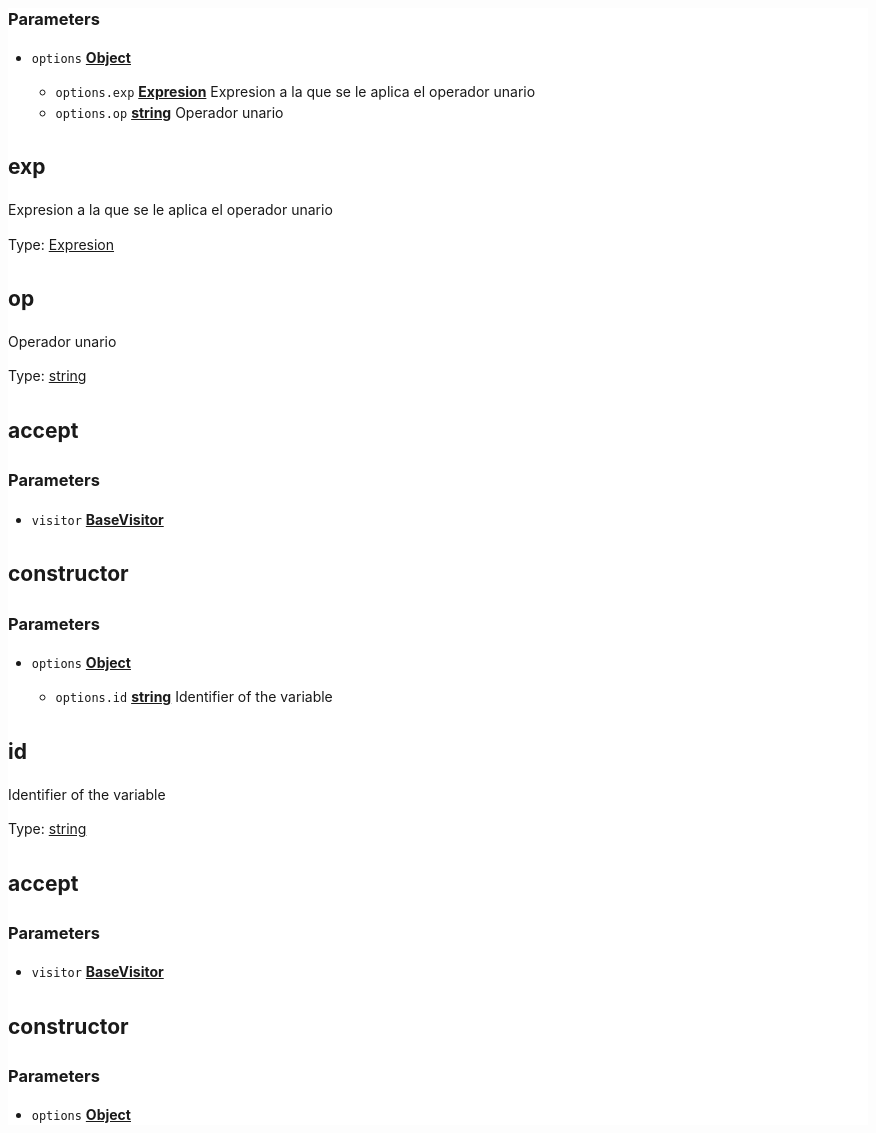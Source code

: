 ### Parameters

*   `options` **[Object][524]**&#x20;

    *   `options.exp` **[Expresion][4]** Expresion a la que se le aplica el operador unario
    *   `options.op` **[string][526]** Operador unario

## exp

Expresion a la que se le aplica el operador unario

Type: [Expresion][4]

## op

Operador unario

Type: [string][526]

## accept

### Parameters

*   `visitor` **[BaseVisitor][348]**&#x20;

## constructor

### Parameters

*   `options` **[Object][524]**&#x20;

    *   `options.id` **[string][526]** Identifier of the variable

## id

Identifier of the variable

Type: [string][526]

## accept

### Parameters

*   `visitor` **[BaseVisitor][348]**&#x20;

## constructor

### Parameters

*   `options` **[Object][524]**&#x20;


[1]: #pegresult
[2]: #location
[3]: #properties
[4]: #expresion
[5]: #parameters
[6]: #location-1
[7]: #accept
[8]: #parameters-1
[9]: #constructor
[10]: #parameters-2
[11]: #value
[12]: #type
[13]: #accept-1
[14]: #parameters-3
[15]: #constructor-1
[16]: #parameters-4
[17]: #exp
[18]: #accept-2
[19]: #parameters-5
[20]: #constructor-2
[21]: #parameters-6
[22]: #izq
[23]: #der
[24]: #op
[25]: #accept-3
[26]: #parameters-7
[27]: #constructor-3
[28]: #parameters-8
[29]: #exp-1
[30]: #accept-4
[31]: #parameters-9
[32]: #constructor-4
[33]: #parameters-10
[34]: #izq-1
[35]: #der-1
[36]: #op-1
[37]: #accept-5
[38]: #parameters-11
[39]: #constructor-5
[40]: #parameters-12
[41]: #izq-2
[42]: #der-2
[43]: #op-2
[44]: #accept-6
[45]: #parameters-13
[46]: #constructor-6
[47]: #parameters-14
[48]: #izq-3
[49]: #der-3
[50]: #op-3
[51]: #accept-7
[52]: #parameters-15
[53]: #constructor-7
[54]: #parameters-16
[55]: #exp-2
[56]: #op-4
[57]: #accept-8
[58]: #parameters-17
[59]: #constructor-8
[60]: #parameters-18
[61]: #id
[62]: #accept-9
[63]: #parameters-19
[64]: #constructor-9
[65]: #parameters-20
[66]: #id-1
[67]: #type-1
[68]: #value-1
[69]: #accept-10
[70]: #parameters-21
[71]: #constructor-10
[72]: #parameters-22
[73]: #statements
[74]: #accept-11
[75]: #parameters-23
[76]: #constructor-11
[77]: #parameters-24
[78]: #o
[79]: #accept-12
[80]: #parameters-25
[81]: #constructor-12
[82]: #parameters-26
[83]: #id-2
[84]: #op-5
[85]: #assi
[86]: #accept-13
[87]: #parameters-27
[88]: #constructor-13
[89]: #parameters-28
[90]: #condition
[91]: #trueexp
[92]: #falseexp
[93]: #accept-14
[94]: #parameters-29
[95]: #constructor-14
[96]: #parameters-30
[97]: #cond
[98]: #stmttrue
[99]: #stmtfalse
[100]: #accept-15
[101]: #parameters-31
[102]: #constructor-15
[103]: #parameters-32
[104]: #cond-1
[105]: #stmt
[106]: #accept-16
[107]: #parameters-33
[108]: #constructor-16
[109]: #parameters-34
[110]: #id-3
[111]: #op-6
[112]: #accept-17
[113]: #parameters-35
[114]: #constructor-17
[115]: #parameters-36
[116]: #init
[117]: #cond-2
[118]: #inc
[119]: #stmt-1
[120]: #accept-18
[121]: #parameters-37
[122]: #constructor-18
[123]: #parameters-38
[124]: #accept-19
[125]: #parameters-39
[126]: #constructor-19
[127]: #parameters-40
[128]: #accept-20
[129]: #parameters-41
[130]: #constructor-20
[131]: #parameters-42
[132]: #exp-3
[133]: #accept-21
[134]: #parameters-43
[135]: #constructor-21
[136]: #parameters-44
[137]: #exp-4
[138]: #cases
[139]: #def
[140]: #accept-22
[141]: #parameters-45
[142]: #constructor-22
[143]: #parameters-46
[144]: #id-4
[145]: #type-2
[146]: #size
[147]: #values
[148]: #accept-23
[149]: #parameters-47
[150]: #constructor-23
[151]: #parameters-48
[152]: #callee
[153]: #args
[154]: #accept-24
[155]: #parameters-49
[156]: #constructor-24
[157]: #parameters-50
[158]: #id-5
[159]: #index
[160]: #accept-25
[161]: #parameters-51
[162]: #constructor-25
[163]: #parameters-52
[164]: #id-6
[165]: #exp-5
[166]: #accept-26
[167]: #parameters-53
[168]: #constructor-26
[169]: #parameters-54
[170]: #id-7
[171]: #accept-27
[172]: #parameters-55
[173]: #constructor-27
[174]: #parameters-56
[175]: #id-8
[176]: #accept-28
[177]: #parameters-57
[178]: #constructor-28
[179]: #parameters-58
[180]: #id-9
[181]: #index-1
[182]: #op-7
[183]: #assi-1
[184]: #accept-29
[185]: #parameters-59
[186]: #constructor-29
[187]: #parameters-60
[188]: #type-3
[189]: #dimensions
[190]: #id-10
[191]: #values-1
[192]: #newdimensions
[193]: #accept-30
[194]: #parameters-61
[195]: #constructor-30
[196]: #parameters-62
[197]: #id-11
[198]: #indexes
[199]: #accept-31
[200]: #parameters-63
[201]: #constructor-31
[202]: #parameters-64
[203]: #id-12
[204]: #indexes-1
[205]: #op-8
[206]: #assi-2
[207]: #accept-32
[208]: #parameters-65
[209]: #constructor-32
[210]: #parameters-66
[211]: #type-4
[212]: #id-13
[213]: #params
[214]: #block
[215]: #accept-33
[216]: #parameters-67
[217]: #constructor-33
[218]: #parameters-68
[219]: #type-5
[220]: #id-14
[221]: #id2
[222]: #stmt-2
[223]: #accept-34
[224]: #parameters-69
[225]: #constructor-34
[226]: #parameters-70
[227]: #id-15
[228]: #fields
[229]: #accept-35
[230]: #parameters-71
[231]: #constructor-35
[232]: #parameters-72
[233]: #id-16
[234]: #id2-1
[235]: #idstruct
[236]: #values-2
[237]: #accept-36
[238]: #parameters-73
[239]: #constructor-36
[240]: #parameters-74
[241]: #id-17
[242]: #id2-2
[243]: #index-2
[244]: #accept-37
[245]: #parameters-75
[246]: #constructor-37
[247]: #parameters-76
[248]: #id-18
[249]: #attribute
[250]: #op-9
[251]: #assi-3
[252]: #accept-38
[253]: #parameters-77
[254]: #constructor-38
[255]: #parameters-78
[256]: #exp-6
[257]: #accept-39
[258]: #parameters-79
[259]: #prevcontinue
[260]: #visitliteral
[261]: #parameters-80
[262]: #visitprint
[263]: #parameters-81
[264]: #visitarithmetic
[265]: #parameters-82
[266]: #visitgrouping
[267]: #parameters-83
[268]: #visitrelational
[269]: #parameters-84
[270]: #visitigualation
[271]: #parameters-85
[272]: #visitlogical
[273]: #parameters-86
[274]: #visitunario
[275]: #parameters-87
[276]: #visitvariablevalue
[277]: #parameters-88
[278]: #visitvariabledeclaration
[279]: #parameters-89
[280]: #visitblock
[281]: #parameters-90
[282]: #visitopsentence
[283]: #parameters-91
[284]: #visitvariableassign
[285]: #parameters-92
[286]: #visitternaryop
[287]: #parameters-93
[288]: #visitifnode
[289]: #parameters-94
[290]: #visitwhilenode
[291]: #parameters-95
[292]: #visitincrementdecrement
[293]: #parameters-96
[294]: #visitforloop
[295]: #parameters-97
[296]: #visitbreaknode
[297]: #parameters-98
[298]: #visitcontinuenode
[299]: #parameters-99
[300]: #visitreturnnode
[301]: #parameters-100
[302]: #visitswitchnode
[303]: #parameters-101
[304]: #visitvectordeclaration
[305]: #parameters-102
[306]: #visitcallnode
[307]: #parameters-103
[308]: #visitarrayaccess
[309]: #parameters-104
[310]: #visitindexof
[311]: #parameters-105
[312]: #visitjoin
[313]: #parameters-106
[314]: #visitlength
[315]: #parameters-107
[316]: #visitvectorassign
[317]: #parameters-108
[318]: #visitmatrixdeclaration
[319]: #parameters-109
[320]: #visitmatrixaccess
[321]: #parameters-110
[322]: #visitmatrixassign
[323]: #parameters-111
[324]: #visitfuncdeclaration
[325]: #parameters-112
[326]: #visitforeach
[327]: #parameters-113
[328]: #visitstructnode
[329]: #parameters-114
[330]: #visitstructinstance
[331]: #parameters-115
[332]: #visitstructaccess
[333]: #parameters-116
[334]: #visitstructassign
[335]: #parameters-117
[336]: #visitobjectkeys
[337]: #parameters-118
[338]: #constructor-39
[339]: #parameters-119
[340]: #setvariable
[341]: #parameters-120
[342]: #getvariable
[343]: #parameters-121
[344]: #assignvariable
[345]: #parameters-122
[346]: #setorupdatevariable
[347]: #parameters-123
[348]: #basevisitor
[349]: #visitexpresion
[350]: #parameters-124
[351]: #visitliteral-1
[352]: #parameters-125
[353]: #visitprint-1
[354]: #parameters-126
[355]: #visitarithmetic-1
[356]: #parameters-127
[357]: #visitgrouping-1
[358]: #parameters-128
[359]: #visitrelational-1
[360]: #parameters-129
[361]: #visitigualation-1
[362]: #parameters-130
[363]: #visitlogical-1
[364]: #parameters-131
[365]: #visitunario-1
[366]: #parameters-132
[367]: #visitvariablevalue-1
[368]: #parameters-133
[369]: #visitvariabledeclaration-1
[370]: #parameters-134
[371]: #visitblock-1
[372]: #parameters-135
[373]: #visitopsentence-1
[374]: #parameters-136
[375]: #visitvariableassign-1
[376]: #parameters-137
[377]: #visitternaryop-1
[378]: #parameters-138
[379]: #visitifnode-1
[380]: #parameters-139
[381]: #visitwhilenode-1
[382]: #parameters-140
[383]: #visitincrementdecrement-1
[384]: #parameters-141
[385]: #visitforloop-1
[386]: #parameters-142
[387]: #visitbreaknode-1
[388]: #parameters-143
[389]: #visitcontinuenode-1
[390]: #parameters-144
[391]: #visitreturnnode-1
[392]: #parameters-145
[393]: #visitswitchnode-1
[394]: #parameters-146
[395]: #visitvectordeclaration-1
[396]: #parameters-147
[397]: #visitcallnode-1
[398]: #parameters-148
[399]: #visitarrayaccess-1
[400]: #parameters-149
[401]: #visitindexof-1
[402]: #parameters-150
[403]: #visitjoin-1
[404]: #parameters-151
[405]: #visitlength-1
[406]: #parameters-152
[407]: #visitvectorassign-1
[408]: #parameters-153
[409]: #visitmatrixdeclaration-1
[410]: #parameters-154
[411]: #visitmatrixaccess-1
[412]: #parameters-155
[413]: #visitmatrixassign-1
[414]: #parameters-156
[415]: #visitfuncdeclaration-1
[416]: #parameters-157
[417]: #visitforeach-1
[418]: #parameters-158
[419]: #visitstructnode-1
[420]: #parameters-159
[421]: #visitstructinstance-1
[422]: #parameters-160
[423]: #visitstructaccess-1
[424]: #parameters-161
[425]: #visitstructassign-1
[426]: #parameters-162
[427]: #visitobjectkeys-1
[428]: #parameters-163
[429]: #basevisitor-1
[430]: #visitexpresion-1
[431]: #parameters-164
[432]: #visitliteral-2
[433]: #parameters-165
[434]: #visitprint-2
[435]: #parameters-166
[436]: #visitarithmetic-2
[437]: #parameters-167
[438]: #visitgrouping-2
[439]: #parameters-168
[440]: #visitrelational-2
[441]: #parameters-169
[442]: #visitigualation-2
[443]: #parameters-170
[444]: #visitlogical-2
[445]: #parameters-171
[446]: #visitunario-2
[447]: #parameters-172
[448]: #visitvariablevalue-2
[449]: #parameters-173
[450]: #visitvariabledeclaration-2
[451]: #parameters-174
[452]: #visitblock-2
[453]: #parameters-175
[454]: #visitopsentence-2
[455]: #parameters-176
[456]: #visitvariableassign-2
[457]: #parameters-177
[458]: #visitternaryop-2
[459]: #parameters-178
[460]: #visitifnode-2
[461]: #parameters-179
[462]: #visitwhilenode-2
[463]: #parameters-180
[464]: #visitincrementdecrement-2
[465]: #parameters-181
[466]: #visitforloop-2
[467]: #parameters-182
[468]: #visitbreaknode-2
[469]: #parameters-183
[470]: #visitcontinuenode-2
[471]: #parameters-184
[472]: #visitreturnnode-2
[473]: #parameters-185
[474]: #visitswitchnode-2
[475]: #parameters-186
[476]: #visitvectordeclaration-2
[477]: #parameters-187
[478]: #visitcallnode-2
[479]: #parameters-188
[480]: #visitarrayaccess-2
[481]: #parameters-189
[482]: #visitindexof-2
[483]: #parameters-190
[484]: #visitjoin-2
[485]: #parameters-191
[486]: #visitlength-2
[487]: #parameters-192
[488]: #visitvectorassign-2
[489]: #parameters-193
[490]: #visitmatrixdeclaration-2
[491]: #parameters-194
[492]: #visitmatrixaccess-2
[493]: #parameters-195
[494]: #visitmatrixassign-2
[495]: #parameters-196
[496]: #visitfuncdeclaration-2
[497]: #parameters-197
[498]: #visitforeach-2
[499]: #parameters-198
[500]: #visitstructnode-2
[501]: #parameters-199
[502]: #visitstructinstance-2
[503]: #parameters-200
[504]: #visitstructaccess-2
[505]: #parameters-201
[506]: #visitstructassign-2
[507]: #parameters-202
[508]: #visitobjectkeys-2
[509]: #parameters-203
[510]: #arithmeticop
[511]: #parameters-204
[512]: #relationalop
[513]: #parameters-205
[514]: #logicalop
[515]: #parameters-206
[516]: #constructor-40
[517]: #parameters-207
[518]: #invocar
[519]: #parameters-208
[520]: #nodo
[521]: #clousure
[522]: #invocar-1
[523]: #parameters-209
[524]: https://developer.mozilla.org/docs/Web/JavaScript/Reference/Global_Objects/Object
[525]: https://developer.mozilla.org/docs/Web/JavaScript/Reference/Global_Objects/Number
[526]: https://developer.mozilla.org/docs/Web/JavaScript/Reference/Global_Objects/String
[527]: https://developer.mozilla.org/docs/Web/JavaScript/Reference/Global_Objects/Array
[528]: https://developer.mozilla.org/docs/Web/JavaScript/Reference/Global_Objects/undefined
[529]: https://developer.mozilla.org/docs/Printing
[530]: https://developer.mozilla.org/docs/Web/JavaScript/Reference/Global_Objects/Error